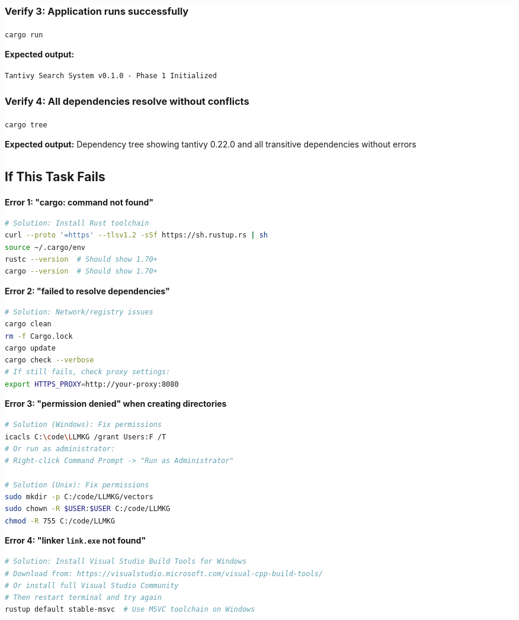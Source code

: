 ### Verify 3: Application runs successfully
```bash
cargo run
```
**Expected output:**
```
Tantivy Search System v0.1.0 - Phase 1 Initialized
```

### Verify 4: All dependencies resolve without conflicts
```bash
cargo tree
```
**Expected output:** Dependency tree showing tantivy 0.22.0 and all transitive dependencies without errors

## If This Task Fails

**Error 1: "cargo: command not found"**
```bash
# Solution: Install Rust toolchain
curl --proto '=https' --tlsv1.2 -sSf https://sh.rustup.rs | sh
source ~/.cargo/env
rustc --version  # Should show 1.70+
cargo --version  # Should show 1.70+
```

**Error 2: "failed to resolve dependencies"**
```bash
# Solution: Network/registry issues
cargo clean
rm -f Cargo.lock
cargo update
cargo check --verbose
# If still fails, check proxy settings:
export HTTPS_PROXY=http://your-proxy:8080
```

**Error 3: "permission denied" when creating directories**
```bash
# Solution (Windows): Fix permissions
icacls C:\code\LLMKG /grant Users:F /T
# Or run as administrator:
# Right-click Command Prompt -> "Run as Administrator"

# Solution (Unix): Fix permissions
sudo mkdir -p C:/code/LLMKG/vectors
sudo chown -R $USER:$USER C:/code/LLMKG
chmod -R 755 C:/code/LLMKG
```

**Error 4: "linker `link.exe` not found"**
```bash
# Solution: Install Visual Studio Build Tools for Windows
# Download from: https://visualstudio.microsoft.com/visual-cpp-build-tools/
# Or install full Visual Studio Community
# Then restart terminal and try again
rustup default stable-msvc  # Use MSVC toolchain on Windows
```
